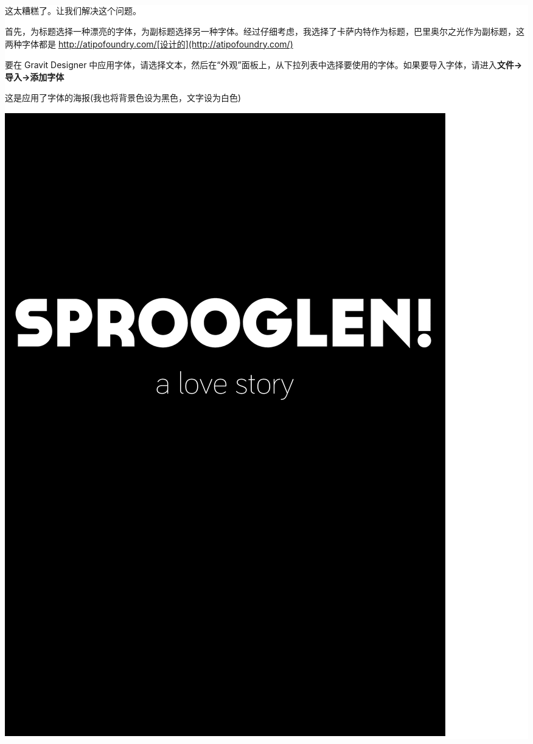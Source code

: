 这太糟糕了。让我们解决这个问题。

首先，为标题选择一种漂亮的字体，为副标题选择另一种字体。经过仔细考虑，我选择了卡萨内特作为标题，巴里奥尔之光作为副标题，这两种字体都是 http://atipofoundry.com/[设计的](http://atipofoundry.com/)

要在 Gravit Designer 中应用字体，请选择文本，然后在“外观”面板上，从下拉列表中选择要使用的字体。如果要导入字体，请进入**文件→导入→添加字体**

这是应用了字体的海报(我也将背景色设为黑色，文字设为白色)

![](img/e9fe01590f9a92572e6b4d45039980cc.png)
